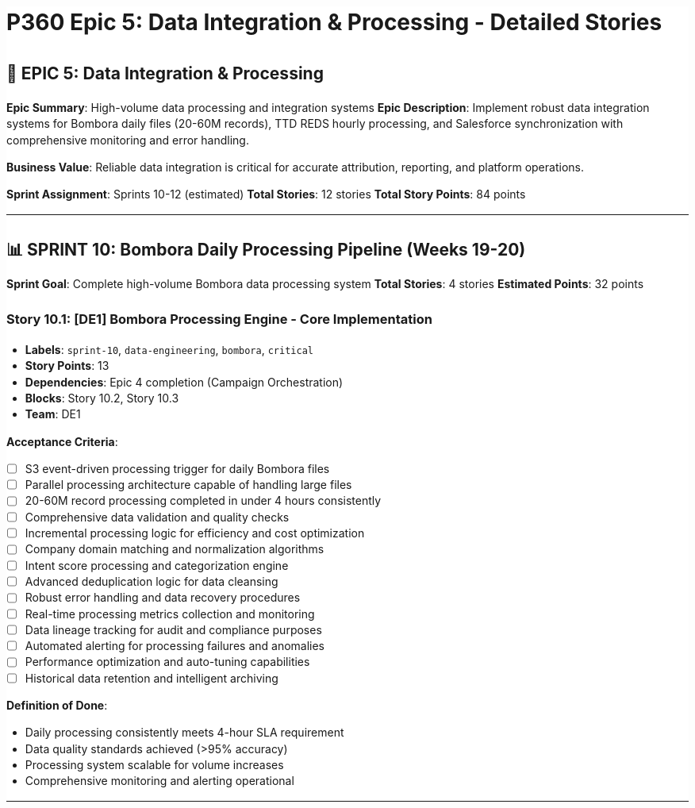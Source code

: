 # P360 Epic 5: Data Integration & Processing - Detailed Stories

## 📡 **EPIC 5: Data Integration & Processing**
**Epic Summary**: High-volume data processing and integration systems
**Epic Description**: Implement robust data integration systems for Bombora daily files (20-60M records), TTD REDS hourly processing, and Salesforce synchronization with comprehensive monitoring and error handling.

**Business Value**: Reliable data integration is critical for accurate attribution, reporting, and platform operations.

**Sprint Assignment**: Sprints 10-12 (estimated)
**Total Stories**: 12 stories
**Total Story Points**: 84 points

---

## 📊 **SPRINT 10: Bombora Daily Processing Pipeline (Weeks 19-20)**
**Sprint Goal**: Complete high-volume Bombora data processing system
**Total Stories**: 4 stories
**Estimated Points**: 32 points

### **Story 10.1: [DE1] Bombora Processing Engine - Core Implementation**
- **Labels**: `sprint-10`, `data-engineering`, `bombora`, `critical`
- **Story Points**: 13
- **Dependencies**: Epic 4 completion (Campaign Orchestration)
- **Blocks**: Story 10.2, Story 10.3
- **Team**: DE1

**Acceptance Criteria**:
- [ ] S3 event-driven processing trigger for daily Bombora files
- [ ] Parallel processing architecture capable of handling large files
- [ ] 20-60M record processing completed in under 4 hours consistently
- [ ] Comprehensive data validation and quality checks
- [ ] Incremental processing logic for efficiency and cost optimization
- [ ] Company domain matching and normalization algorithms
- [ ] Intent score processing and categorization engine
- [ ] Advanced deduplication logic for data cleansing
- [ ] Robust error handling and data recovery procedures
- [ ] Real-time processing metrics collection and monitoring
- [ ] Data lineage tracking for audit and compliance purposes
- [ ] Automated alerting for processing failures and anomalies
- [ ] Performance optimization and auto-tuning capabilities
- [ ] Historical data retention and intelligent archiving

**Definition of Done**:
- Daily processing consistently meets 4-hour SLA requirement
- Data quality standards achieved (>95% accuracy)
- Processing system scalable for volume increases
- Comprehensive monitoring and alerting operational

---